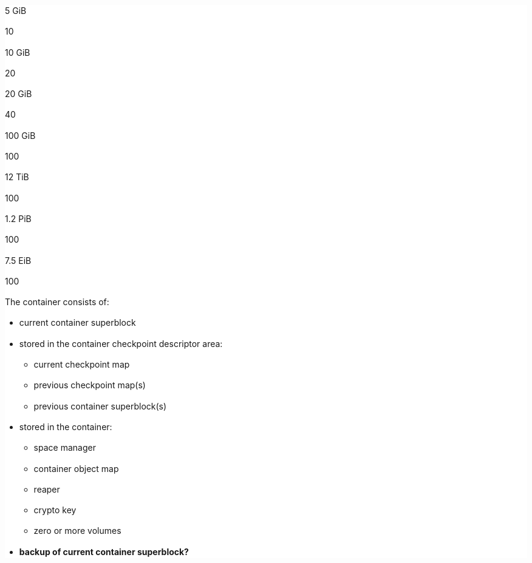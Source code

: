 </tr>
<tr class="odd">
<td style="text-align: left;"><p>5 GiB</p></td>
<td style="text-align: left;"><p>10</p></td>
</tr>
<tr class="even">
<td style="text-align: left;"><p>10 GiB</p></td>
<td style="text-align: left;"><p>20</p></td>
</tr>
<tr class="odd">
<td style="text-align: left;"><p>20 GiB</p></td>
<td style="text-align: left;"><p>40</p></td>
</tr>
<tr class="even">
<td style="text-align: left;"><p>100 GiB</p></td>
<td style="text-align: left;"><p>100</p></td>
</tr>
<tr class="odd">
<td style="text-align: left;"><p>12 TiB</p></td>
<td style="text-align: left;"><p>100</p></td>
</tr>
<tr class="even">
<td style="text-align: left;"><p>1.2 PiB</p></td>
<td style="text-align: left;"><p>100</p></td>
</tr>
<tr class="odd">
<td style="text-align: left;"><p>7.5 EiB</p></td>
<td style="text-align: left;"><p>100</p></td>
</tr>
</tbody>
</table>

The container consists of:

-   current container superblock

-   stored in the container checkpoint descriptor area:

    -   current checkpoint map

    -   previous checkpoint map(s)

    -   previous container superblock(s)

-   stored in the container:

    -   space manager

    -   container object map

    -   reaper

    -   crypto key

    -   zero or more volumes

-   **<span class="yellow-background">backup of current container
    superblock?</span>**

